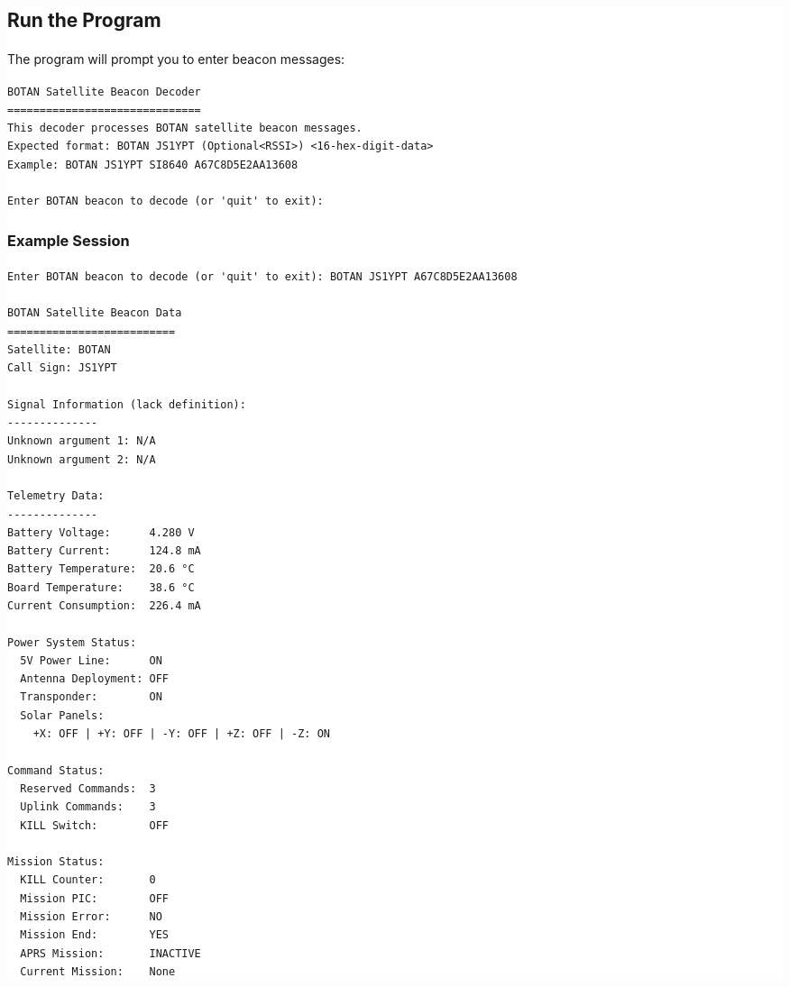 ## Run the Program

The program will prompt you to enter beacon messages:

```
BOTAN Satellite Beacon Decoder
==============================
This decoder processes BOTAN satellite beacon messages.
Expected format: BOTAN JS1YPT (Optional<RSSI>) <16-hex-digit-data>
Example: BOTAN JS1YPT SI8640 A67C8D5E2AA13608

Enter BOTAN beacon to decode (or 'quit' to exit): 
```

### Example Session

```
Enter BOTAN beacon to decode (or 'quit' to exit): BOTAN JS1YPT A67C8D5E2AA13608

BOTAN Satellite Beacon Data
==========================
Satellite: BOTAN
Call Sign: JS1YPT

Signal Information (lack definition):
--------------
Unknown argument 1: N/A
Unknown argument 2: N/A

Telemetry Data:
--------------
Battery Voltage:      4.280 V
Battery Current:      124.8 mA
Battery Temperature:  20.6 °C
Board Temperature:    38.6 °C
Current Consumption:  226.4 mA

Power System Status:
  5V Power Line:      ON
  Antenna Deployment: OFF
  Transponder:        ON
  Solar Panels:
    +X: OFF | +Y: OFF | -Y: OFF | +Z: OFF | -Z: ON

Command Status:
  Reserved Commands:  3
  Uplink Commands:    3
  KILL Switch:        OFF

Mission Status:
  KILL Counter:       0
  Mission PIC:        OFF
  Mission Error:      NO
  Mission End:        YES
  APRS Mission:       INACTIVE
  Current Mission:    None
```
